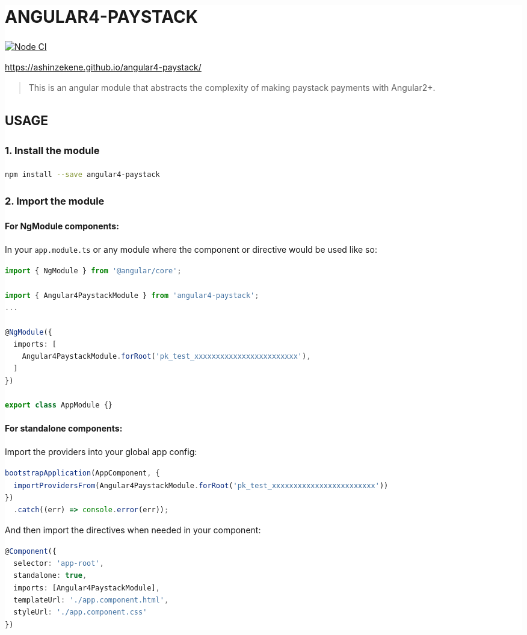 # ANGULAR4-PAYSTACK

[![Node CI](https://github.com/ashinzekene/angular4-paystack/actions/workflows/nodejs.yml/badge.svg)](https://github.com/ashinzekene/angular4-paystack/actions/workflows/nodejs.yml)

https://ashinzekene.github.io/angular4-paystack/ 

> This is an angular module that abstracts the complexity of making paystack payments with Angular2+.

## USAGE

### 1. Install the module
```sh
npm install --save angular4-paystack
```

### 2. Import the module
#### For NgModule components:
In your `app.module.ts` or any module where the component or directive would be used like so:

```ts
import { NgModule } from '@angular/core';

import { Angular4PaystackModule } from 'angular4-paystack';
...

@NgModule({
  imports: [
    Angular4PaystackModule.forRoot('pk_test_xxxxxxxxxxxxxxxxxxxxxxxx'),
  ]
})

export class AppModule {}
```

#### For standalone components:
Import the providers into your global app config:

```ts
bootstrapApplication(AppComponent, {
  importProvidersFrom(Angular4PaystackModule.forRoot('pk_test_xxxxxxxxxxxxxxxxxxxxxxxx'))
})
  .catch((err) => console.error(err));
```

And then import the directives when needed in your component:
```ts
@Component({
  selector: 'app-root',
  standalone: true,
  imports: [Angular4PaystackModule],
  templateUrl: './app.component.html',
  styleUrl: './app.component.css'
})
```
